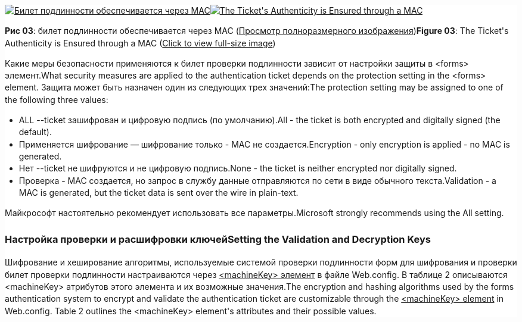 
<span data-ttu-id="b6b03-300">[![Билет подлинности обеспечивается через MAC](forms-authentication-configuration-and-advanced-topics-cs/_static/image8.png)](forms-authentication-configuration-and-advanced-topics-cs/_static/image7.png)</span><span class="sxs-lookup"><span data-stu-id="b6b03-300">[![The Ticket's Authenticity is Ensured through a MAC](forms-authentication-configuration-and-advanced-topics-cs/_static/image8.png)](forms-authentication-configuration-and-advanced-topics-cs/_static/image7.png)</span></span>

<span data-ttu-id="b6b03-301">**Рис 03**: билет подлинности обеспечивается через MAC ([Просмотр полноразмерного изображения](forms-authentication-configuration-and-advanced-topics-cs/_static/image9.png))</span><span class="sxs-lookup"><span data-stu-id="b6b03-301">**Figure 03**: The Ticket's Authenticity is Ensured through a MAC ([Click to view full-size image](forms-authentication-configuration-and-advanced-topics-cs/_static/image9.png))</span></span>


<span data-ttu-id="b6b03-302">Какие меры безопасности применяются к билет проверки подлинности зависит от настройки защиты в &lt;forms&gt; элемент.</span><span class="sxs-lookup"><span data-stu-id="b6b03-302">What security measures are applied to the authentication ticket depends on the protection setting in the &lt;forms&gt; element.</span></span> <span data-ttu-id="b6b03-303">Защита может быть назначен один из следующих трех значений:</span><span class="sxs-lookup"><span data-stu-id="b6b03-303">The protection setting may be assigned to one of the following three values:</span></span>

- <span data-ttu-id="b6b03-304">ALL --ticket зашифрован и цифровую подпись (по умолчанию).</span><span class="sxs-lookup"><span data-stu-id="b6b03-304">All - the ticket is both encrypted and digitally signed (the default).</span></span>
- <span data-ttu-id="b6b03-305">Применяется шифрование — шифрование только - MAC не создается.</span><span class="sxs-lookup"><span data-stu-id="b6b03-305">Encryption - only encryption is applied - no MAC is generated.</span></span>
- <span data-ttu-id="b6b03-306">Нет --ticket не шифруются и не цифровую подпись.</span><span class="sxs-lookup"><span data-stu-id="b6b03-306">None - the ticket is neither encrypted nor digitally signed.</span></span>
- <span data-ttu-id="b6b03-307">Проверка - MAC создается, но запрос в службу данные отправляются по сети в виде обычного текста.</span><span class="sxs-lookup"><span data-stu-id="b6b03-307">Validation - a MAC is generated, but the ticket data is sent over the wire in plain-text.</span></span>

<span data-ttu-id="b6b03-308">Майкрософт настоятельно рекомендует использовать все параметры.</span><span class="sxs-lookup"><span data-stu-id="b6b03-308">Microsoft strongly recommends using the All setting.</span></span>

### <a name="setting-the-validation-and-decryption-keys"></a><span data-ttu-id="b6b03-309">Настройка проверки и расшифровки ключей</span><span class="sxs-lookup"><span data-stu-id="b6b03-309">Setting the Validation and Decryption Keys</span></span>

<span data-ttu-id="b6b03-310">Шифрование и хеширование алгоритмы, используемые системой проверки подлинности форм для шифрования и проверки билет проверки подлинности настраиваются через [ &lt;machineKey&gt; элемент](https://msdn.microsoft.com/library/w8h3skw9.aspx) в файле Web.config. В таблице 2 описываются &lt;machineKey&gt; атрибутов этого элемента и их возможные значения.</span><span class="sxs-lookup"><span data-stu-id="b6b03-310">The encryption and hashing algorithms used by the forms authentication system to encrypt and validate the authentication ticket are customizable through the [&lt;machineKey&gt; element](https://msdn.microsoft.com/library/w8h3skw9.aspx) in Web.config. Table 2 outlines the &lt;machineKey&gt; element's attributes and their possible values.</span></span>
